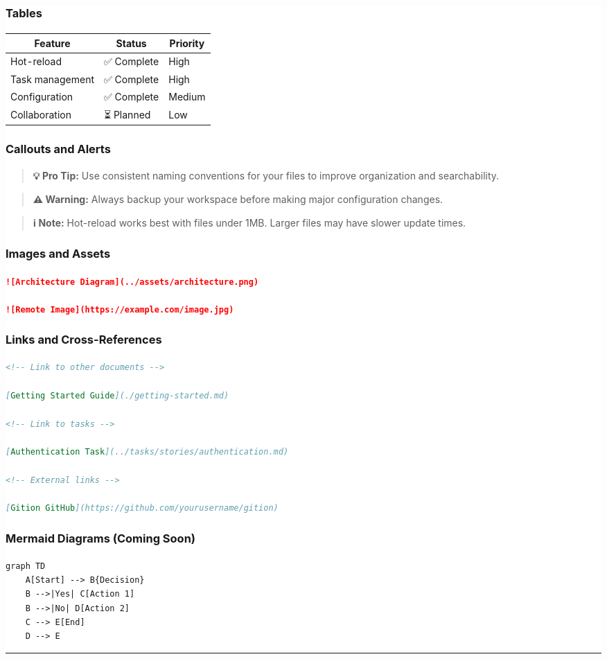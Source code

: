 ### Tables

| Feature         | Status      | Priority |
| --------------- | ----------- | -------- |
| Hot-reload      | ✅ Complete | High     |
| Task management | ✅ Complete | High     |
| Configuration   | ✅ Complete | Medium   |
| Collaboration   | ⏳ Planned  | Low      |

### Callouts and Alerts

> **💡 Pro Tip:** Use consistent naming conventions for your files to improve organization and searchability.

> **⚠️ Warning:** Always backup your workspace before making major configuration changes.

> **ℹ️ Note:** Hot-reload works best with files under 1MB. Larger files may have slower update times.

### Images and Assets

```markdown
![Architecture Diagram](../assets/architecture.png)

![Remote Image](https://example.com/image.jpg)
```

### Links and Cross-References

```markdown
<!-- Link to other documents -->

[Getting Started Guide](./getting-started.md)

<!-- Link to tasks -->

[Authentication Task](../tasks/stories/authentication.md)

<!-- External links -->

[Gition GitHub](https://github.com/yourusername/gition)
```

### Mermaid Diagrams (Coming Soon)

```mermaid
graph TD
    A[Start] --> B{Decision}
    B -->|Yes| C[Action 1]
    B -->|No| D[Action 2]
    C --> E[End]
    D --> E
```

---